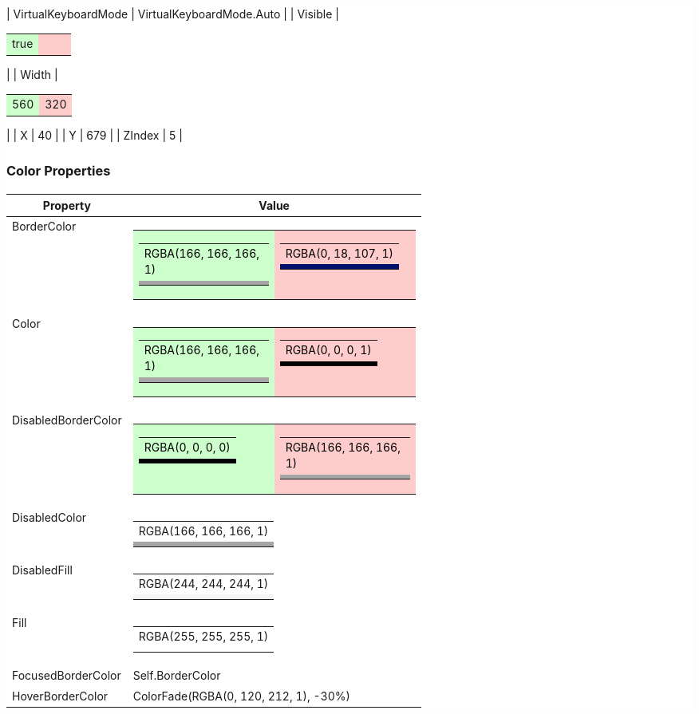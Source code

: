 | VirtualKeyboardMode    | VirtualKeyboardMode.Auto                                                                                                                                                                                               |
| Visible                | <table border="0"><tr><td style="background-color:#ccffcc; width:50%;">true<td style="background-color:#ffcccc; width:50%;"></td></tr></table>                                                                         |
| Width                  | <table border="0"><tr><td style="background-color:#ccffcc; width:50%;">560<td style="background-color:#ffcccc; width:50%;">320</td></tr></table>                                                                       |
| X                      | 40                                                                                                                                                                                                                     |
| Y                      | 679                                                                                                                                                                                                                    |
| ZIndex                 | 5                                                                                                                                                                                                                      |

### Color Properties

| Property            | Value                                                                                                                                                                                                                                                                                                                                                                                                               |
| ------------------- | ------------------------------------------------------------------------------------------------------------------------------------------------------------------------------------------------------------------------------------------------------------------------------------------------------------------------------------------------------------------------------------------------------------------- |
| BorderColor         | <table border="0"><tr><td style="width:50%; background-color:#ccffcc; color:black;"><table border="0"><tr><td>RGBA(166, 166, 166, 1)</td></tr><tr><td style="background-color:#A6A6A6"></td></tr></table></td><td style="width:50%; background-color:#ffcccc; color:black;"><table border="0"><tr><td>RGBA(0, 18, 107, 1)</td></tr><tr><td style="background-color:#00126B"></td></tr></table></td></tr></table>    |
| Color               | <table border="0"><tr><td style="width:50%; background-color:#ccffcc; color:black;"><table border="0"><tr><td>RGBA(166, 166, 166, 1)</td></tr><tr><td style="background-color:#A6A6A6"></td></tr></table></td><td style="width:50%; background-color:#ffcccc; color:black;"><table border="0"><tr><td>RGBA(0, 0, 0, 1)</td></tr><tr><td style="background-color:#000000"></td></tr></table></td></tr></table>       |
| DisabledBorderColor | <table border="0"><tr><td style="width:50%; background-color:#ccffcc; color:black;"><table border="0"><tr><td>RGBA(0, 0, 0, 0)</td></tr><tr><td style="background-color:#000000"></td></tr></table></td><td style="width:50%; background-color:#ffcccc; color:black;"><table border="0"><tr><td>RGBA(166, 166, 166, 1)</td></tr><tr><td style="background-color:#A6A6A6"></td></tr></table></td></tr></table>       |
| DisabledColor       | <table border="0"><tr><td>RGBA(166, 166, 166, 1)</td></tr><tr><td style="background-color:#A6A6A6"></td></tr></table>                                                                                                                                                                                                                                                                                               |
| DisabledFill        | <table border="0"><tr><td>RGBA(244, 244, 244, 1)</td></tr><tr><td style="background-color:#F4F4F4"></td></tr></table>                                                                                                                                                                                                                                                                                               |
| Fill                | <table border="0"><tr><td>RGBA(255, 255, 255, 1)</td></tr><tr><td style="background-color:#FFFFFF"></td></tr></table>                                                                                                                                                                                                                                                                                               |
| FocusedBorderColor  | Self.BorderColor                                                                                                                                                                                                                                                                                                                                                                                                    |
| HoverBorderColor    | ColorFade(RGBA(0, 120, 212, 1), \-30%)                                                                                                                                                                                                                                                                                                                                                                              |